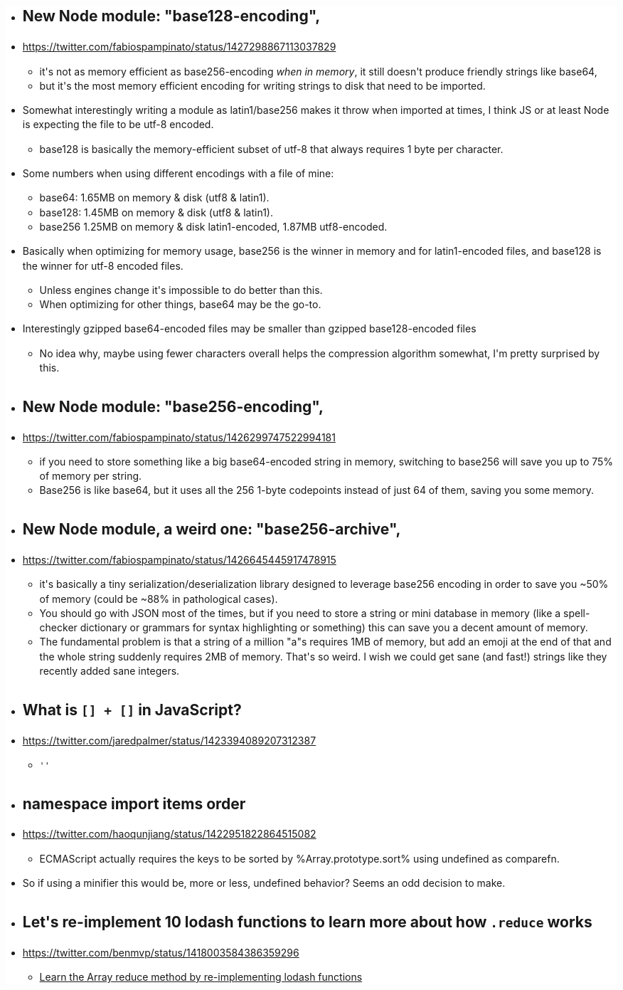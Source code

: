 - ## New Node module: "base128-encoding", 
- https://twitter.com/fabiospampinato/status/1427298867113037829
  - it's not as memory efficient as base256-encoding _when in memory_, it still doesn't produce friendly strings like base64, 
  - but it's the most memory efficient encoding for writing strings to disk that need to be imported.
- Somewhat interestingly writing a module as latin1/base256 makes it throw when imported at times, I think JS or at least Node is expecting the file to be utf-8 encoded. 
  - base128 is basically the memory-efficient subset of utf-8 that always requires 1 byte per character.
- Some numbers when using different encodings with a file of mine:
  - base64: 1.65MB on memory & disk (utf8 & latin1).
  - base128: 1.45MB on memory & disk (utf8 & latin1).
  - base256 1.25MB on memory & disk latin1-encoded, 1.87MB utf8-encoded.
- Basically when optimizing for memory usage, base256 is the winner in memory and for latin1-encoded files, and base128 is the winner for utf-8 encoded files. 
  - Unless engines change it's impossible to do better than this. 
  - When optimizing for other things, base64 may be the go-to.
- Interestingly gzipped base64-encoded files may be smaller than gzipped base128-encoded files
  - No idea why, maybe using fewer characters overall helps the compression algorithm somewhat, I'm pretty surprised by this.

- ## New Node module: "base256-encoding", 
- https://twitter.com/fabiospampinato/status/1426299747522994181
  - if you need to store something like a big base64-encoded string in memory, switching to base256 will save you up to 75% of memory per string.
  - Base256 is like base64, but it uses all the 256 1-byte codepoints instead of just 64 of them, saving you some memory.

- ## New Node module, a weird one: "base256-archive", 
- https://twitter.com/fabiospampinato/status/1426645445917478915
  - it's basically a tiny serialization/deserialization library designed to leverage base256 encoding in order to save you ~50% of memory  (could be ~88% in pathological cases).
  - You should go with JSON most of the times, but if you need to store a string or mini database in memory (like a spell-checker dictionary or grammars for syntax highlighting or something) this can save you a decent amount of memory.
  - The fundamental problem is that a string of a million "a"s requires 1MB of memory, but add an emoji at the end of that and the whole string suddenly requires 2MB of memory. That's so weird. I wish we could get sane (and fast!) strings like they recently added sane integers.

- ## What is `[] + []` in JavaScript?
- https://twitter.com/jaredpalmer/status/1423394089207312387
  - `''`

- ## namespace import items order
- https://twitter.com/haoqunjiang/status/1422951822864515082
  - ECMAScript actually requires the keys to be sorted by %Array.prototype.sort% using undefined as comparefn. 
- So if using a minifier this would be, more or less, undefined behavior? Seems an odd decision to make. 

- ## Let's re-implement 10 lodash functions to learn more about how `.reduce` works
- https://twitter.com/benmvp/status/1418003584386359296
  - [Learn the Array reduce method by re-implementing lodash functions](https://www.benmvp.com/blog/learn-array-reduce-method-reimplementing-lodash-functions/)
